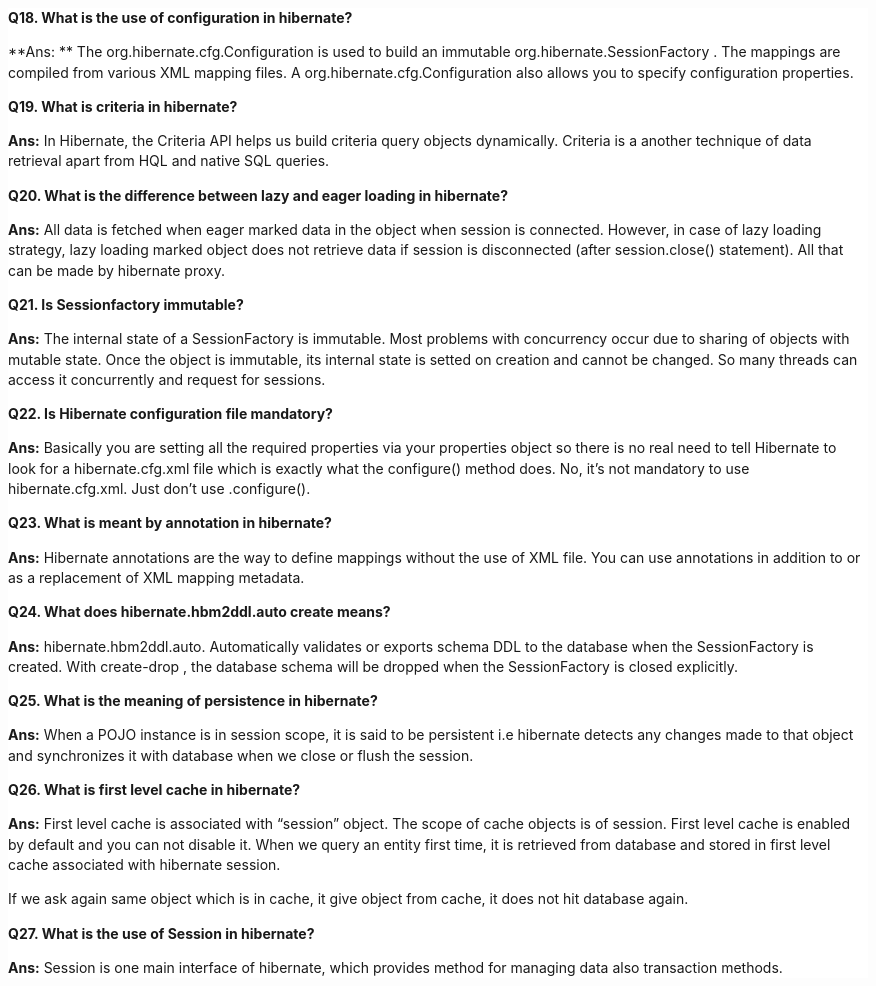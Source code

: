**Q18. What is the use of configuration in hibernate?**

**Ans: ** The org.hibernate.cfg.Configuration is used to build an immutable org.hibernate.SessionFactory . The mappings are compiled from various XML mapping files. A org.hibernate.cfg.Configuration also allows you to specify configuration properties.

**Q19. What is criteria in hibernate?**

**Ans:** In Hibernate, the Criteria API helps us build criteria query objects dynamically. Criteria is a another technique of data retrieval apart from HQL and native SQL queries. 

**Q20. What is the difference between lazy and eager loading in hibernate?**

**Ans:** All data is fetched when eager marked data in the object when session is connected. However, in case of lazy loading strategy, lazy loading marked object does not retrieve data if session is disconnected (after session.close() statement). All that can be made by hibernate proxy.

**Q21. Is Sessionfactory immutable?**

**Ans:** The internal state of a SessionFactory is immutable. Most problems with concurrency occur due to sharing of objects with mutable state. Once the object is immutable, its internal state is setted on creation and cannot be changed. So many threads can access it concurrently and request for sessions.

**Q22. Is Hibernate configuration file mandatory?**

**Ans:** Basically you are setting all the required properties via your properties object so there is no real need to tell Hibernate to look for a hibernate.cfg.xml file which is exactly what the configure() method does. No, it’s not mandatory to use hibernate.cfg.xml. Just don’t use .configure().

**Q23. What is meant by annotation in hibernate?**

**Ans:** Hibernate annotations are the way to define mappings without the use of XML file. You can use annotations in addition to or as a replacement of XML mapping metadata.

**Q24. What does hibernate.hbm2ddl.auto create means?**

**Ans:** hibernate.hbm2ddl.auto. Automatically validates or exports schema DDL to the database when the SessionFactory is created. With create-drop , the database schema will be dropped when the SessionFactory is closed explicitly.

**Q25. What is the meaning of persistence in hibernate?**

**Ans:** When a POJO instance is in session scope, it is said to be persistent i.e hibernate detects any changes made to that object and synchronizes it with database when we close or flush the session.

**Q26. What is first level cache in hibernate?**

**Ans:** First level cache is associated with “session” object. The scope of cache objects is of session. First level cache is enabled by default and you can not disable it. When we query an entity first time, it is retrieved from database and stored in first level cache associated with hibernate session.

If we ask again same object which is in cache, it give object from cache, it does not hit database again.

**Q27. What is the use of Session in hibernate?**

**Ans:** Session is one main interface of hibernate, which provides method for managing data also transaction  methods.
